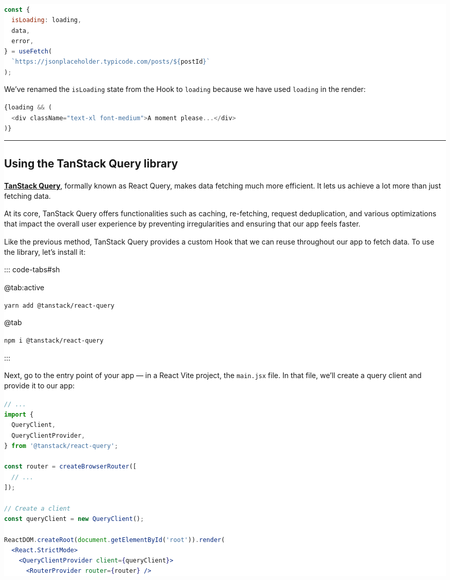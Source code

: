 ```js
const {
  isLoading: loading,
  data,
  error,
} = useFetch(
  `https://jsonplaceholder.typicode.com/posts/${postId}`
);
```

We’ve renamed the `isLoading` state from the Hook to `loading` because we have used `loading` in the render:

```js
{loading && (
  <div className="text-xl font-medium">A moment please...</div>
)}
```

---

## Using the TanStack Query library

[**TanStack Query**](/blog.logrocket.com/using-tanstack-query-next-js.md), formally known as React Query, makes data fetching much more efficient. It lets us achieve a lot more than just fetching data.

At its core, TanStack Query offers functionalities such as caching, re-fetching, request deduplication, and various optimizations that impact the overall user experience by preventing irregularities and ensuring that our app feels faster.

Like the previous method, TanStack Query provides a custom Hook that we can reuse throughout our app to fetch data. To use the library, let’s install it:

::: code-tabs#sh

@tab:active <VPIcon icon="fa-brands fa-yarn"/>

```sh
yarn add @tanstack/react-query
```

@tab <VPIcon icon="fa-brands fa-npm"/>

```sh
npm i @tanstack/react-query
```

:::

Next, go to the entry point of your app — in a React Vite project, the <VPIcon icon="fa-brands fa-react"/>`main.jsx` file. In that file, we’ll create a query client and provide it to our app:

```jsx title="main.jsx"
// ...
import {
  QueryClient,
  QueryClientProvider,
} from '@tanstack/react-query';

const router = createBrowserRouter([
  // ...
]);

// Create a client
const queryClient = new QueryClient();

ReactDOM.createRoot(document.getElementById('root')).render(
  <React.StrictMode>
    <QueryClientProvider client={queryClient}>
      <RouterProvider router={router} />
```